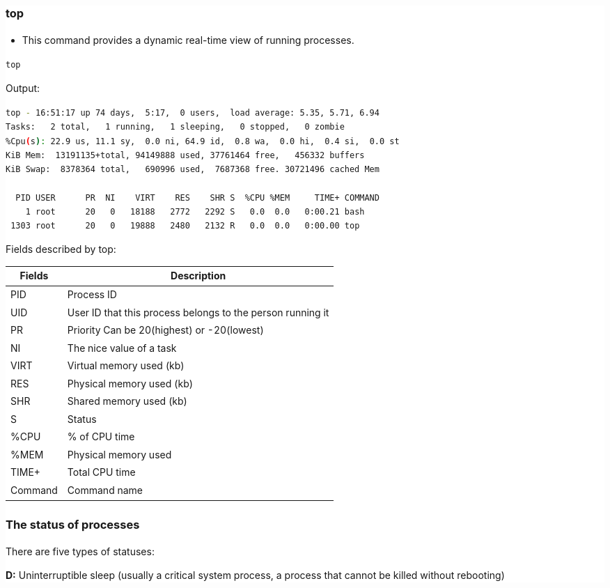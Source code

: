 ### top

- This command provides a dynamic real-time view of running processes.

```bash
top
```

Output:

```bash
top - 16:51:17 up 74 days,  5:17,  0 users,  load average: 5.35, 5.71, 6.94
Tasks:   2 total,   1 running,   1 sleeping,   0 stopped,   0 zombie
%Cpu(s): 22.9 us, 11.1 sy,  0.0 ni, 64.9 id,  0.8 wa,  0.0 hi,  0.4 si,  0.0 st
KiB Mem:  13191135+total, 94149888 used, 37761464 free,   456332 buffers
KiB Swap:  8378364 total,   690996 used,  7687368 free. 30721496 cached Mem

  PID USER      PR  NI    VIRT    RES    SHR S  %CPU %MEM     TIME+ COMMAND                               
    1 root      20   0   18188   2772   2292 S   0.0  0.0   0:00.21 bash                                  
 1303 root      20   0   19888   2480   2132 R   0.0  0.0   0:00.00 top 
```

Fields described by top:

| Fields | Description |
| ------ | ----------- |
| PID    | Process ID              |
| UID    | User ID that this process belongs to the person running it  |
| PR     | Priority Can be 20(highest) or -20(lowest) |
| NI     | The nice value of a task |
| VIRT   | Virtual memory used (kb) |
| RES    | Physical memory used (kb)| 
| SHR    | Shared memory used (kb)  |
| S      | Status |
| %CPU   | % of CPU time   |
| %MEM   | Physical memory used  |
| TIME+  |Total CPU time |
| Command | Command name|


### The status of processes

There are five types of statuses:

**D:** Uninterruptible sleep (usually a critical system process, a process that cannot be killed without rebooting)
